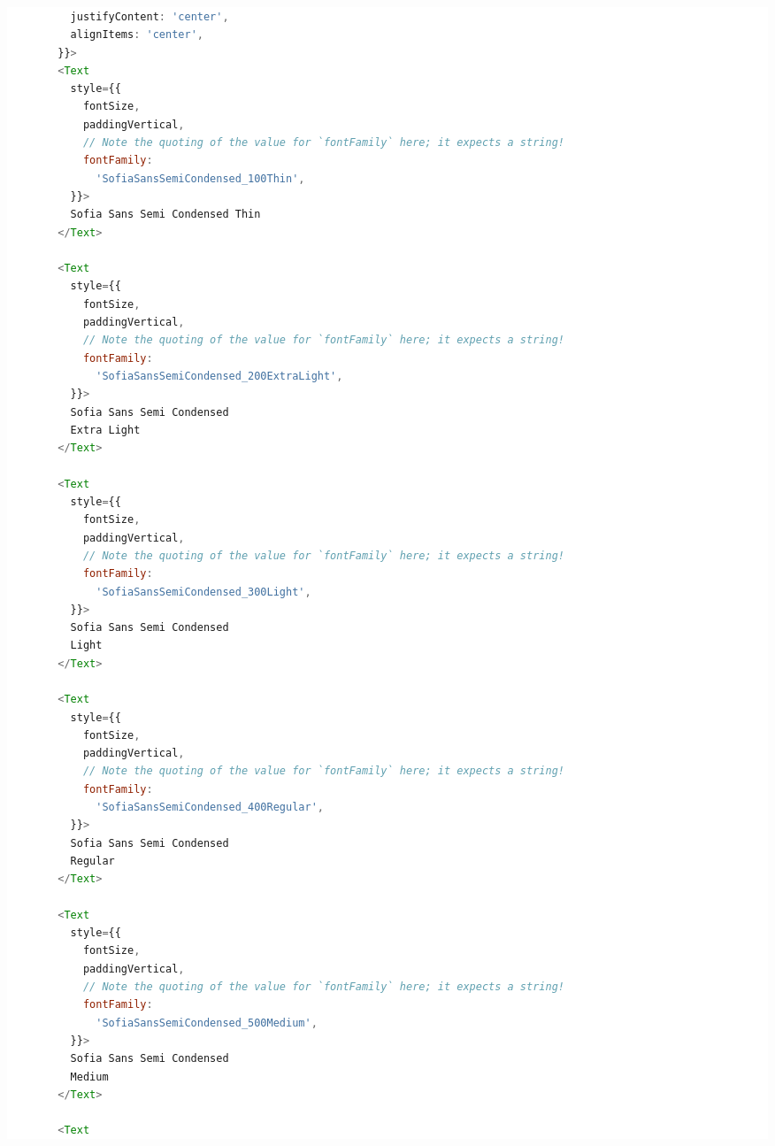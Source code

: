 ```js
          justifyContent: 'center',
          alignItems: 'center',
        }}>
        <Text
          style={{
            fontSize,
            paddingVertical,
            // Note the quoting of the value for `fontFamily` here; it expects a string!
            fontFamily:
              'SofiaSansSemiCondensed_100Thin',
          }}>
          Sofia Sans Semi Condensed Thin
        </Text>

        <Text
          style={{
            fontSize,
            paddingVertical,
            // Note the quoting of the value for `fontFamily` here; it expects a string!
            fontFamily:
              'SofiaSansSemiCondensed_200ExtraLight',
          }}>
          Sofia Sans Semi Condensed
          Extra Light
        </Text>

        <Text
          style={{
            fontSize,
            paddingVertical,
            // Note the quoting of the value for `fontFamily` here; it expects a string!
            fontFamily:
              'SofiaSansSemiCondensed_300Light',
          }}>
          Sofia Sans Semi Condensed
          Light
        </Text>

        <Text
          style={{
            fontSize,
            paddingVertical,
            // Note the quoting of the value for `fontFamily` here; it expects a string!
            fontFamily:
              'SofiaSansSemiCondensed_400Regular',
          }}>
          Sofia Sans Semi Condensed
          Regular
        </Text>

        <Text
          style={{
            fontSize,
            paddingVertical,
            // Note the quoting of the value for `fontFamily` here; it expects a string!
            fontFamily:
              'SofiaSansSemiCondensed_500Medium',
          }}>
          Sofia Sans Semi Condensed
          Medium
        </Text>

        <Text
```